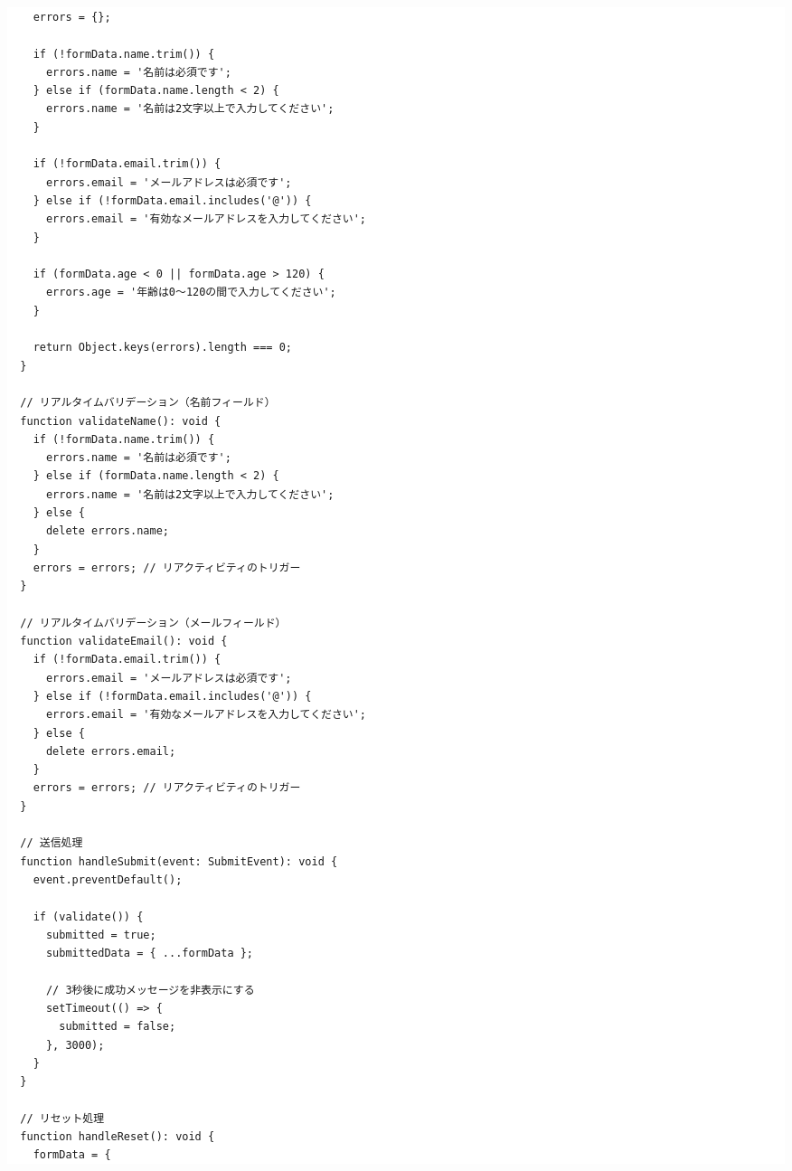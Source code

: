 ```svelte in live
    errors = {};
    
    if (!formData.name.trim()) {
      errors.name = '名前は必須です';
    } else if (formData.name.length < 2) {
      errors.name = '名前は2文字以上で入力してください';
    }
    
    if (!formData.email.trim()) {
      errors.email = 'メールアドレスは必須です';
    } else if (!formData.email.includes('@')) {
      errors.email = '有効なメールアドレスを入力してください';
    }
    
    if (formData.age < 0 || formData.age > 120) {
      errors.age = '年齢は0〜120の間で入力してください';
    }
    
    return Object.keys(errors).length === 0;
  }
  
  // リアルタイムバリデーション（名前フィールド）
  function validateName(): void {
    if (!formData.name.trim()) {
      errors.name = '名前は必須です';
    } else if (formData.name.length < 2) {
      errors.name = '名前は2文字以上で入力してください';
    } else {
      delete errors.name;
    }
    errors = errors; // リアクティビティのトリガー
  }
  
  // リアルタイムバリデーション（メールフィールド）
  function validateEmail(): void {
    if (!formData.email.trim()) {
      errors.email = 'メールアドレスは必須です';
    } else if (!formData.email.includes('@')) {
      errors.email = '有効なメールアドレスを入力してください';
    } else {
      delete errors.email;
    }
    errors = errors; // リアクティビティのトリガー
  }
  
  // 送信処理
  function handleSubmit(event: SubmitEvent): void {
    event.preventDefault();
    
    if (validate()) {
      submitted = true;
      submittedData = { ...formData };
      
      // 3秒後に成功メッセージを非表示にする
      setTimeout(() => {
        submitted = false;
      }, 3000);
    }
  }
  
  // リセット処理
  function handleReset(): void {
    formData = {
```